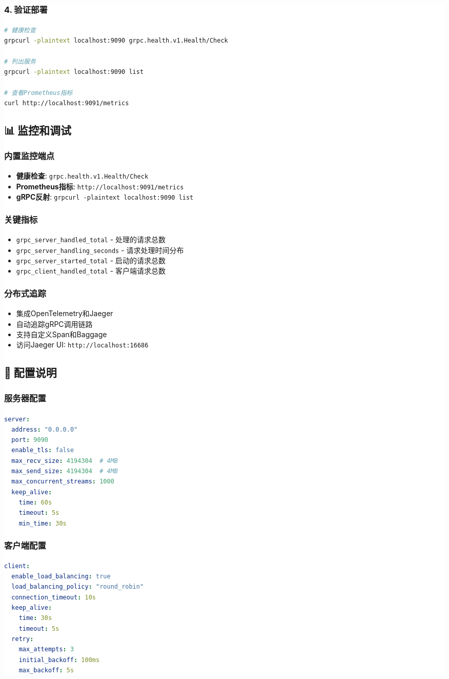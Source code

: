 ### 4. 验证部署

```bash
# 健康检查
grpcurl -plaintext localhost:9090 grpc.health.v1.Health/Check

# 列出服务
grpcurl -plaintext localhost:9090 list

# 查看Prometheus指标
curl http://localhost:9091/metrics
```

## 📊 监控和调试

### 内置监控端点
- **健康检查**: `grpc.health.v1.Health/Check`
- **Prometheus指标**: `http://localhost:9091/metrics`
- **gRPC反射**: `grpcurl -plaintext localhost:9090 list`

### 关键指标
- `grpc_server_handled_total` - 处理的请求总数
- `grpc_server_handling_seconds` - 请求处理时间分布
- `grpc_server_started_total` - 启动的请求总数
- `grpc_client_handled_total` - 客户端请求总数

### 分布式追踪
- 集成OpenTelemetry和Jaeger
- 自动追踪gRPC调用链路
- 支持自定义Span和Baggage
- 访问Jaeger UI: `http://localhost:16686`

## 🔧 配置说明

### 服务器配置
```yaml
server:
  address: "0.0.0.0"
  port: 9090
  enable_tls: false
  max_recv_size: 4194304  # 4MB
  max_send_size: 4194304  # 4MB
  max_concurrent_streams: 1000
  keep_alive:
    time: 60s
    timeout: 5s
    min_time: 30s
```

### 客户端配置
```yaml
client:
  enable_load_balancing: true
  load_balancing_policy: "round_robin"
  connection_timeout: 10s
  keep_alive:
    time: 30s
    timeout: 5s
  retry:
    max_attempts: 3
    initial_backoff: 100ms
    max_backoff: 5s
```